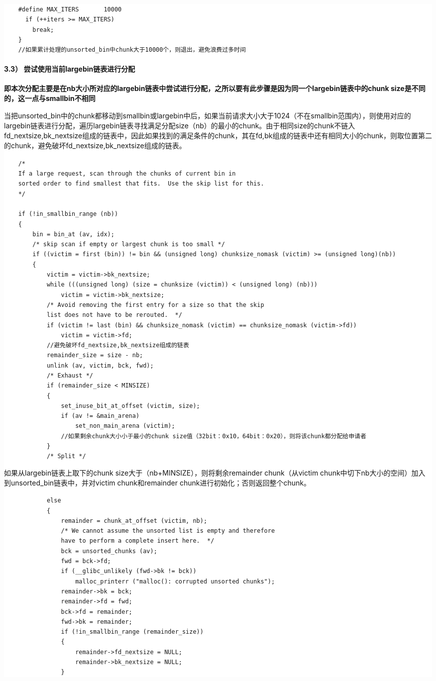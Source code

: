 		#define MAX_ITERS       10000
          if (++iters >= MAX_ITERS)
            break;
        }
		//如果累计处理的unsorted_bin中chunk大于10000个，则退出，避免浪费过多时间

#### 3.3） 尝试使用当前largebin链表进行分配 ####
**即本次分配主要是在nb大小所对应的largebin链表中尝试进行分配，之所以要有此步骤是因为同一个largebin链表中的chunk size是不同的，这一点与smallbin不相同**  

当把unsorted\_bin中的chunk都移动到smallbin或largebin中后，如果当前请求大小大于1024（不在smallbin范围内），则使用对应的largebin链表进行分配，遍历largebin链表寻找满足分配size（nb）的最小的chunk。由于相同size的chunk不链入fd\_nextsize,bk\_nextsize组成的链表中，因此如果找到的满足条件的chunk，其在fd,bk组成的链表中还有相同大小的chunk，则取位置第二的chunk，避免破坏fd\_nextsize,bk\_nextsize组成的链表。
	
		/*
    	If a large request, scan through the chunks of current bin in
    	sorted order to find smallest that fits.  Use the skip list for this.
       	*/
    
      	if (!in_smallbin_range (nb))
    	{
      		bin = bin_at (av, idx);
    		/* skip scan if empty or largest chunk is too small */
      		if ((victim = first (bin)) != bin && (unsigned long) chunksize_nomask (victim) >= (unsigned long)(nb))
    		{
      			victim = victim->bk_nextsize;
      			while (((unsigned long) (size = chunksize (victim)) < (unsigned long) (nb)))
    				victim = victim->bk_nextsize;
    			/* Avoid removing the first entry for a size so that the skip
     			list does not have to be rerouted.  */
      			if (victim != last (bin) && chunksize_nomask (victim) == chunksize_nomask (victim->fd))
    				victim = victim->fd;
				//避免破坏fd_nextsize,bk_nextsize组成的链表
    			remainder_size = size - nb;
      			unlink (av, victim, bck, fwd);
    			/* Exhaust */
      			if (remainder_size < MINSIZE)
    			{
      				set_inuse_bit_at_offset (victim, size);
      				if (av != &main_arena)
    					set_non_main_arena (victim);
					//如果剩余chunk大小小于最小的chunk size值（32bit：0x10，64bit：0x20），则将该chunk都分配给申请者
    			}
      			/* Split */
如果从largebin链表上取下的chunk size大于（nb+MINSIZE），则将剩余remainder chunk（从victim chunk中切下nb大小的空间）加入到unsorted\_bin链表中，并对victim chunk和remainder chunk进行初始化；否则返回整个chunk。

      			else
    			{
      				remainder = chunk_at_offset (victim, nb);
      				/* We cannot assume the unsorted list is empty and therefore
     				have to perform a complete insert here.  */
      				bck = unsorted_chunks (av);
      				fwd = bck->fd;
    		  		if (__glibc_unlikely (fwd->bk != bck))
    					malloc_printerr ("malloc(): corrupted unsorted chunks");
      				remainder->bk = bck;
      				remainder->fd = fwd;
      				bck->fd = remainder;
      				fwd->bk = remainder;
      				if (!in_smallbin_range (remainder_size))
    				{
      					remainder->fd_nextsize = NULL;
      					remainder->bk_nextsize = NULL;
    				}